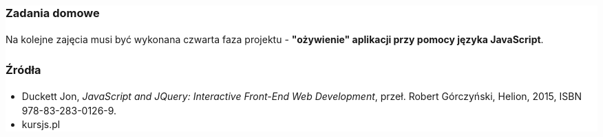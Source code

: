 ### Zadania domowe

Na kolejne zajęcia musi być wykonana czwarta faza projektu - **"ożywienie" aplikacji przy pomocy języka JavaScript**.

### Źródła

* Duckett Jon, _JavaScript and JQuery: Interactive Front-End Web Development_, przeł. Robert Górczyński, Helion, 2015, ISBN 978-83-283-0126-9.
* kursjs.pl
